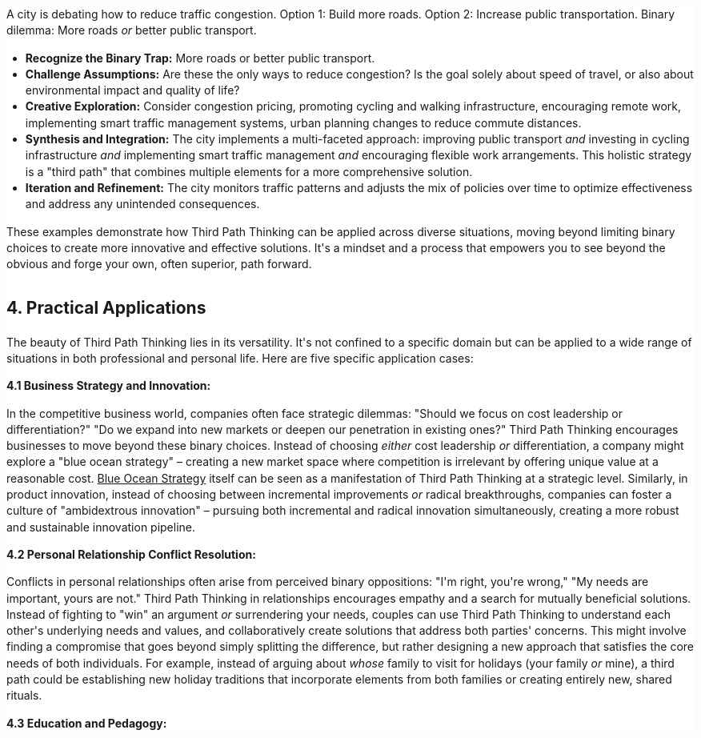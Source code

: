 A city is debating how to reduce traffic congestion. Option 1: Build more roads. Option 2: Increase public transportation.  Binary dilemma: More roads *or* better public transport.

* **Recognize the Binary Trap:** More roads or better public transport.
* **Challenge Assumptions:** Are these the only ways to reduce congestion? Is the goal solely about speed of travel, or also about environmental impact and quality of life?
* **Creative Exploration:** Consider congestion pricing, promoting cycling and walking infrastructure, encouraging remote work, implementing smart traffic management systems, urban planning changes to reduce commute distances.
* **Synthesis and Integration:** The city implements a multi-faceted approach: improving public transport *and* investing in cycling infrastructure *and* implementing smart traffic management *and* encouraging flexible work arrangements. This holistic strategy is a "third path" that combines multiple elements for a more comprehensive solution.
* **Iteration and Refinement:** The city monitors traffic patterns and adjusts the mix of policies over time to optimize effectiveness and address any unintended consequences.

These examples demonstrate how Third Path Thinking can be applied across diverse situations, moving beyond limiting binary choices to create more innovative and effective solutions.  It's a mindset and a process that empowers you to see beyond the obvious and forge your own, often superior, path forward.

## 4. Practical Applications

The beauty of Third Path Thinking lies in its versatility. It's not confined to a specific domain but can be applied to a wide range of situations in both professional and personal life. Here are five specific application cases:

**4.1 Business Strategy and Innovation:**

In the competitive business world, companies often face strategic dilemmas: "Should we focus on cost leadership or differentiation?" "Do we expand into new markets or deepen our penetration in existing ones?" Third Path Thinking encourages businesses to move beyond these binary choices. Instead of choosing *either* cost leadership *or* differentiation, a company might explore a "blue ocean strategy" – creating a new market space where competition is irrelevant by offering unique value at a reasonable cost.  [Blue Ocean Strategy](/thinking-matters/classic-mental-models/blue-ocean-strategy) itself can be seen as a manifestation of Third Path Thinking at a strategic level. Similarly, in product innovation, instead of choosing between incremental improvements *or* radical breakthroughs, companies can foster a culture of "ambidextrous innovation" – pursuing both incremental and radical innovation simultaneously, creating a more robust and sustainable innovation pipeline.

**4.2 Personal Relationship Conflict Resolution:**

Conflicts in personal relationships often arise from perceived binary oppositions: "I'm right, you're wrong," "My needs are important, yours are not." Third Path Thinking in relationships encourages empathy and a search for mutually beneficial solutions. Instead of fighting to "win" an argument *or* surrendering your needs, couples can use Third Path Thinking to understand each other's underlying needs and values, and collaboratively create solutions that address both parties' concerns. This might involve finding a compromise that goes beyond simply splitting the difference, but rather designing a new approach that satisfies the core needs of both individuals. For example, instead of arguing about *whose* family to visit for holidays (your family *or* mine), a third path could be establishing new holiday traditions that incorporate elements from both families or creating entirely new, shared rituals.

**4.3 Education and Pedagogy:**
